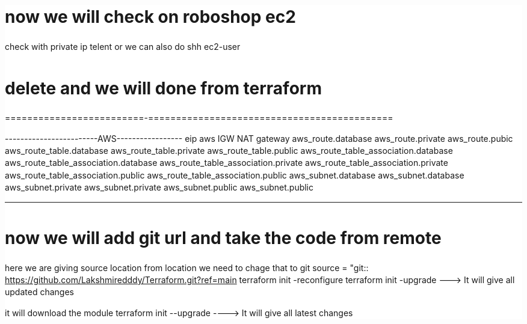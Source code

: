 # now we will check on roboshop ec2
check with private ip
telent <default-privateip> or we can also do shh ec2-user <ip>
# delete and we will done from terraform


=========================-============================================

------------------------AWS-----------------
eip
aws IGW
NAT gateway
aws_route.database
aws_route.private
aws_route.pubic
aws_route_table.database 
aws_route_table.private
aws_route_table.public
aws_route_table_association.database
aws_route_table_association.database
aws_route_table_association.private
aws_route_table_association.private
aws_route_table_association.public
aws_route_table_association.public
aws_subnet.database
aws_subnet.database
aws_subnet.private
aws_subnet.private
aws_subnet.public
aws_subnet.public

-----------------------------
# now we will add git url and take the code from remote
here we are giving source location from location we need to chage that to git
source = "git:: https://github.com/Lakshmiredddy/Terraform.git?ref=main
terraform init -reconfigure
terraform init -upgrade ---> It will give all updated changes

it will download the module
terraform init --upgrade ----> It will give all latest changes

